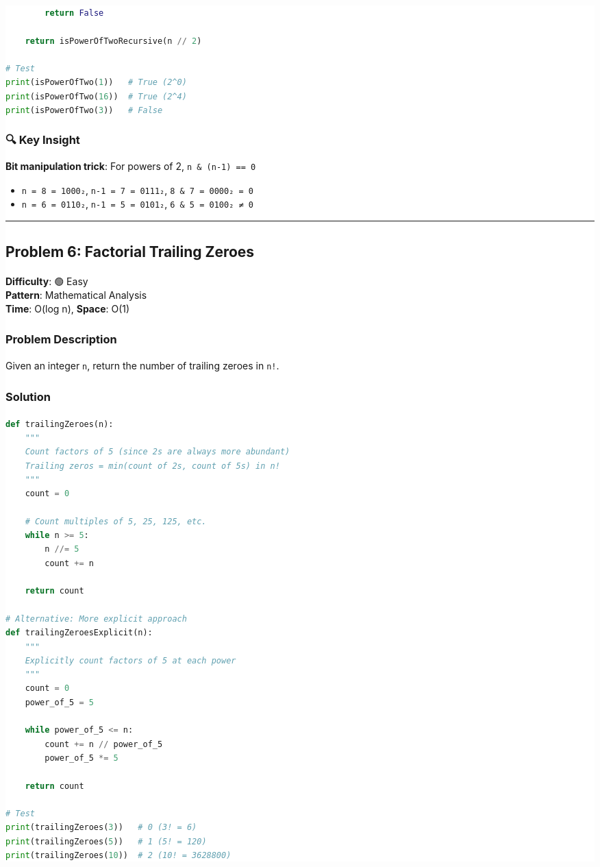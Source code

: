 ```python
        return False
    
    return isPowerOfTwoRecursive(n // 2)

# Test
print(isPowerOfTwo(1))   # True (2^0)
print(isPowerOfTwo(16))  # True (2^4)
print(isPowerOfTwo(3))   # False
```

### 🔍 Key Insight

**Bit manipulation trick**: For powers of 2, `n & (n-1) == 0`

- `n = 8 = 1000₂`, `n-1 = 7 = 0111₂`, `8 & 7 = 0000₂ = 0`
- `n = 6 = 0110₂`, `n-1 = 5 = 0101₂`, `6 & 5 = 0100₂ ≠ 0`

---

## Problem 6: Factorial Trailing Zeroes

**Difficulty**: 🟢 Easy  
**Pattern**: Mathematical Analysis  
**Time**: O(log n), **Space**: O(1)

### Problem Description

Given an integer `n`, return the number of trailing zeroes in `n!`.

### Solution

```python
def trailingZeroes(n):
    """
    Count factors of 5 (since 2s are always more abundant)
    Trailing zeros = min(count of 2s, count of 5s) in n!
    """
    count = 0
    
    # Count multiples of 5, 25, 125, etc.
    while n >= 5:
        n //= 5
        count += n
    
    return count

# Alternative: More explicit approach
def trailingZeroesExplicit(n):
    """
    Explicitly count factors of 5 at each power
    """
    count = 0
    power_of_5 = 5
    
    while power_of_5 <= n:
        count += n // power_of_5
        power_of_5 *= 5
    
    return count

# Test
print(trailingZeroes(3))   # 0 (3! = 6)
print(trailingZeroes(5))   # 1 (5! = 120)
print(trailingZeroes(10))  # 2 (10! = 3628800)
```